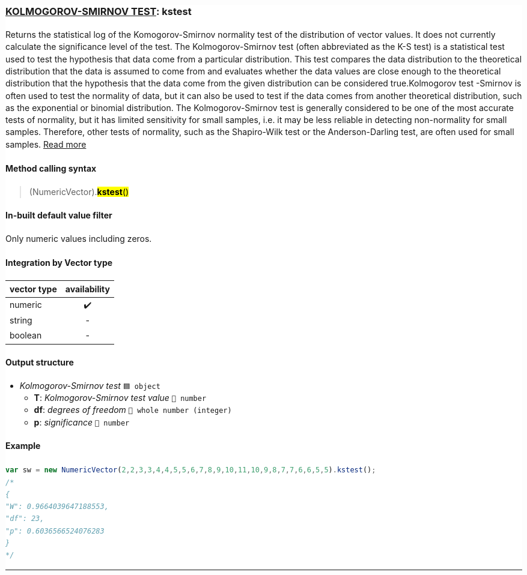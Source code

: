 
### [KOLMOGOROV-SMIRNOV TEST](#kstest): kstest

Returns the statistical log of the Komogorov-Smirnov normality test of the distribution of vector values. It does not currently calculate the significance level of the test. The Kolmogorov-Smirnov test (often abbreviated as the K-S test) is a statistical test used to test the hypothesis that data come from a particular distribution. This test compares the data distribution to the theoretical distribution that the data is assumed to come from and evaluates whether the data values are close enough to the theoretical distribution that the hypothesis that the data come from the given distribution can be considered true.Kolmogorov test -Smirnov is often used to test the normality of data, but it can also be used to test if the data comes from another theoretical distribution, such as the exponential or binomial distribution. The Kolmogorov-Smirnov test is generally considered to be one of the most accurate tests of normality, but it has limited sensitivity for small samples, i.e. it may be less reliable in detecting non-normality for small samples. Therefore, other tests of normality, such as the Shapiro-Wilk test or the Anderson-Darling test, are often used for small samples. [Read more](https://en.wikipedia.org/wiki/Kolmogorov%E2%80%93Smirnov_test#One-sample_Kolmogorov%E2%80%93Smirnov_statistic)

#### Method calling syntax


> (NumericVector).<mark>**kstest**()


#### In-built default value filter

Only numeric values including zeros.

#### Integration by Vector type

| vector type | availability |
| --- |  :---: | 
| numeric | ✔️ |
| string | - |
| boolean | - |

#### Output structure

- *Kolmogorov-Smirnov test* `🟦 object`
  - **T**: *Kolmogorov-Smirnov test value* `🔴 number`
  - **df**: *degrees of freedom* `🔴 whole number (integer)`
  - **p**: *significance* `🔴 number`

#### Example

```js
var sw = new NumericVector(2,2,3,3,4,4,5,5,6,7,8,9,10,11,10,9,8,7,7,6,6,5,5).kstest();
/*
{
"W": 0.9664039647188553,
"df": 23,
"p": 0.6036566524076283
}
*/
```

---